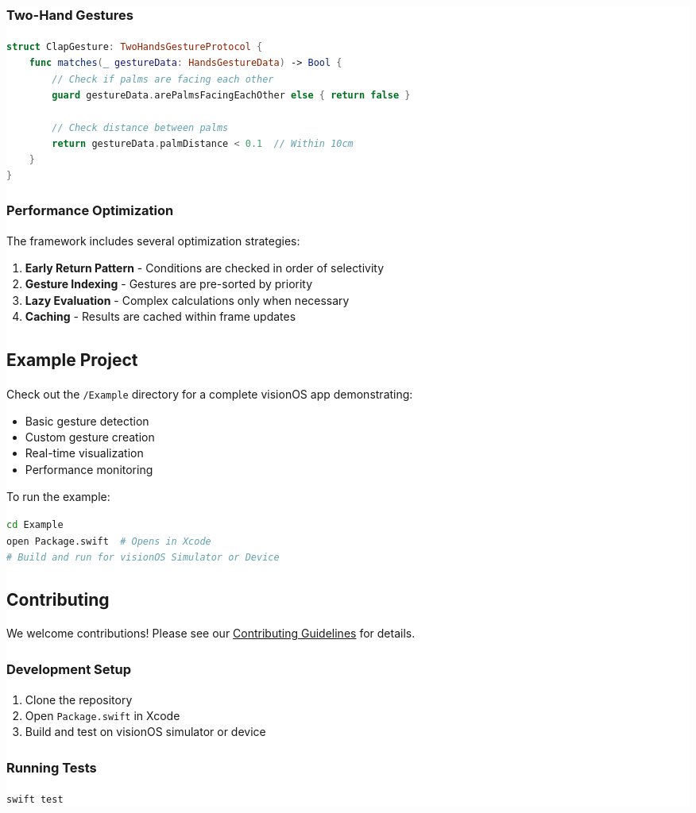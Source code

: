 ### Two-Hand Gestures

```swift
struct ClapGesture: TwoHandsGestureProtocol {
    func matches(_ gestureData: HandsGestureData) -> Bool {
        // Check if palms are facing each other
        guard gestureData.arePalmsFacingEachOther else { return false }
        
        // Check distance between palms
        return gestureData.palmDistance < 0.1  // Within 10cm
    }
}
```

### Performance Optimization

The framework includes several optimization strategies:

1. **Early Return Pattern** - Conditions are checked in order of selectivity
2. **Gesture Indexing** - Gestures are pre-sorted by priority
3. **Lazy Evaluation** - Complex calculations only when necessary
4. **Caching** - Results are cached within frame updates

## Example Project

Check out the `/Example` directory for a complete visionOS app demonstrating:

- Basic gesture detection
- Custom gesture creation
- Real-time visualization
- Performance monitoring

To run the example:

```bash
cd Example
open Package.swift  # Opens in Xcode
# Build and run for visionOS Simulator or Device
```

## Contributing

We welcome contributions! Please see our [Contributing Guidelines](CONTRIBUTING.md) for details.

### Development Setup

1. Clone the repository
2. Open `Package.swift` in Xcode
3. Build and test on visionOS simulator or device

### Running Tests

```bash
swift test
```
